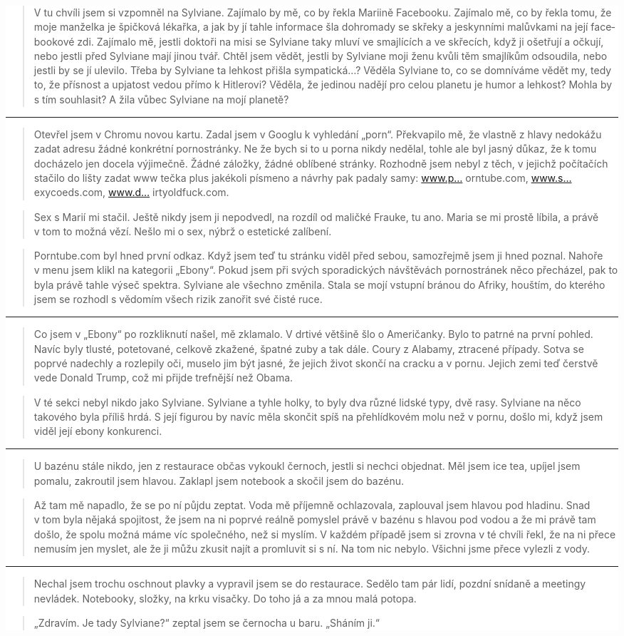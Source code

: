 > V tu chvíli jsem si vzpomněl na Sylviane. Zajímalo by mě, co by řekla Mariině Facebooku. Zajímalo mě, co by řekla tomu, že moje manželka je špičková lékařka, a jak by jí tahle informace šla dohromady se skřeky a jeskynními malůvkami na její face­bookové zdi. Zajímalo mě, jestli doktoři na misi se Sylviane taky mluví ve smajlících a ve skřecích, když ji ošetřují a očkují, nebo jestli před Sylviane mají jinou tvář. Chtěl jsem vědět, jestli by Sylviane moji ženu kvůli těm smajlíkům odsoudila, nebo jestli by se jí ulevilo. Třeba by Sylviane ta lehkost přišla sympatická…? Věděla Sylviane to, co se domníváme vědět my, tedy to, že přísnost a upjatost vedou přímo k Hitlerovi? Věděla, že jedinou nadějí pro celou planetu je humor a lehkost? Mohla by s tím souhlasit? A žila vůbec Sylviane na mojí planetě?

* * *

> Otevřel jsem v Chromu novou kartu. Zadal jsem v Googlu k vyhledání „porn“. Překvapilo mě, že vlastně z hlavy nedokážu zadat adresu žádné konkrétní pornostránky. Ne že bych si to u porna nikdy nedělal, tohle ale byl jasný důkaz, že k tomu docházelo jen docela výjimečně. Žádné záložky, žádné oblíbené stránky. Rozhodně jsem nebyl z těch, v jejichž počítačích stačilo do lišty zadat www tečka plus jakékoli písmeno a návrhy pak padaly samy: www.p… orntube.com, www.s… exycoeds.com, www.d… irtyoldfuck.com.

> Sex s Marií mi stačil. Ještě nikdy jsem ji nepodvedl, na rozdíl od maličké Frauke, tu ano. Maria se mi prostě líbila, a právě v tom to možná vězí. Nešlo mi o sex, nýbrž o estetické zalíbení.

> Porntube.com byl hned první odkaz. Když jsem teď tu stránku viděl před sebou, samozřejmě jsem ji hned poznal. Nahoře v menu jsem klikl na kategorii „Ebony“. Pokud jsem při svých sporadických návštěvách pornostránek něco přecházel, pak to byla právě tahle výseč spektra. Sylviane ale všechno změnila. Stala se mojí vstupní bránou do Afriky, houštím, do kterého jsem se rozhodl s vědomím všech rizik zanořit své čisté ruce.

* * *

> Co jsem v „Ebony“ po rozkliknutí našel, mě zklamalo. V drtivé většině šlo o Američanky. Bylo to patrné na první pohled. Navíc byly tlusté, potetované, celkově zkažené, špatné zuby a tak dále. Coury z Alabamy, ztracené případy. Sotva se poprvé nadechly a rozlepily oči, muselo jim být jasné, že jejich život skončí na cracku a v pornu. Jejich zemi teď čerstvě vede Donald Trump, což mi přijde trefnější než Obama.

> V té sekci nebyl nikdo jako Sylviane. Sylviane a tyhle holky, to byly dva různé lidské typy, dvě rasy. Sylviane na něco takového byla příliš hrdá. S její figurou by navíc měla skončit spíš na přehlídkovém molu než v pornu, došlo mi, když jsem viděl její ebony konkurenci.

* * *

> U bazénu stále nikdo, jen z restaurace občas vykoukl černoch, jestli si nechci objednat. Měl jsem ice tea, upíjel jsem pomalu, zakroutil jsem hlavou. Zaklapl jsem notebook a skočil jsem do bazénu.

> Až tam mě napadlo, že se po ní půjdu zeptat. Voda mě příjemně ochlazovala, zaplouval jsem hlavou pod hladinu. Snad v tom byla nějaká spojitost, že jsem na ni poprvé reálně pomyslel právě v bazénu s hlavou pod vodou a že mi právě tam došlo, že spolu možná máme víc společného, než si myslím. V každém případě jsem si zrovna v té chvíli řekl, že na ni přece nemusím jen myslet, ale že ji můžu zkusit najít a promluvit si s ní. Na tom nic nebylo. Všichni jsme přece vylezli z vody.

* * *

> Nechal jsem trochu oschnout plavky a vypravil jsem se do restaurace. Sedělo tam pár lidí, pozdní snídaně a meetingy nevládek. Notebooky, složky, na krku visačky. Do toho já a za mnou malá potopa.

> „Zdravím. Je tady Sylviane?“ zeptal jsem se černocha u baru. „Sháním ji.“

